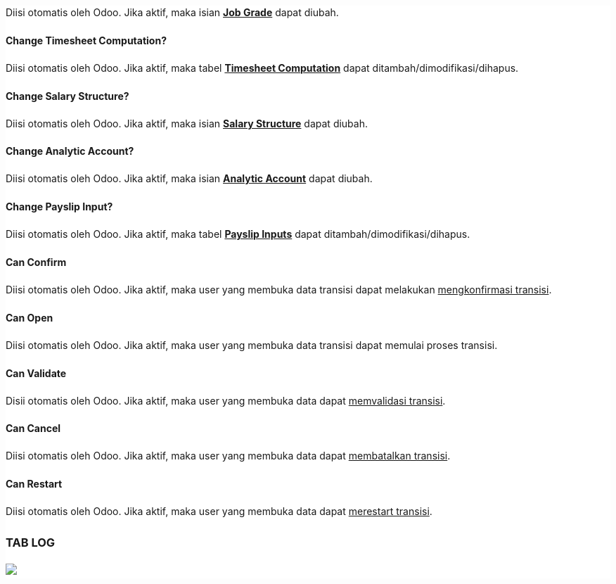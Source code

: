 Diisi otomatis oleh Odoo. Jika aktif, maka isian [**Job Grade**](#field-transisi-job-grade) dapat diubah.

#### <a name="field-change-timesheet-computation">Change Timesheet Computation?</a>

Diisi otomatis oleh Odoo. Jika aktif, maka tabel [**Timesheet Computation**](#tabel-timesheet-computation) dapat ditambah/dimodifikasi/dihapus.

#### <a name="field-change-salary-structure">Change Salary Structure?</a>

Diisi otomatis oleh Odoo. Jika aktif, maka isian [**Salary Structure**](#field-transisi-salary-structure) dapat diubah.

#### <a name="field-change-analytic-account">Change Analytic Account?</a>

Diisi otomatis oleh Odoo. Jika aktif, maka isian [**Analytic Account**](#field-transisi-analytic-account) dapat diubah.

#### <a name="field-change-payslip-input">Change Payslip Input?</a>

Diisi otomatis oleh Odoo. Jika aktif, maka tabel [**Payslip Inputs**](#tabel-input-types) dapat ditambah/dimodifikasi/dihapus.

#### <a name="field-change-can-confirm">Can Confirm</a>

Diisi otomatis oleh Odoo. Jika aktif, maka user yang membuka data transisi dapat melakukan [mengkonfirmasi transisi](./mengkonfirmasi.md).

#### <a name="field-change-can-open">Can Open</a>

Diisi otomatis oleh Odoo. Jika aktif, maka user yang membuka data transisi dapat memulai proses transisi.

#### <a name="field-change-can-validate">Can Validate</a>

Disii otomatis oleh Odoo. Jika aktif, maka user yang membuka data dapat [memvalidasi transisi](./memvalidasi.md).

#### <a name="field-change-can-cancel">Can Cancel</a>

Diisi otomatis oleh Odoo. Jika aktif, maka user yang membuka data dapat [membatalkan transisi](./membatalkan.md).

#### <a name="field-change-can-restart">Can Restart</a>

Diisi otomatis oleh Odoo. Jika aktif, maka user yang membuka data dapat [merestart transisi](./merestart.md).

### <a name="tab-log">TAB LOG</a>

![](../../img/join-transition/log.png)
